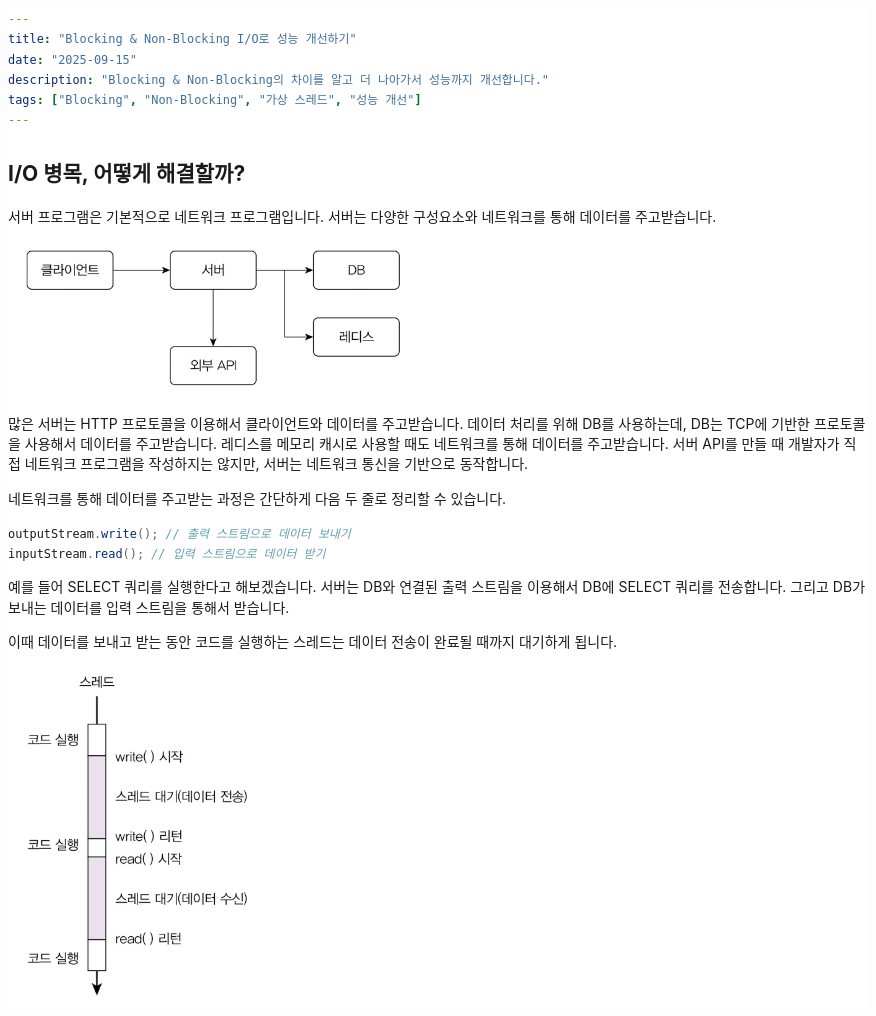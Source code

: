 ```yaml
---
title: "Blocking & Non-Blocking I/O로 성능 개선하기"
date: "2025-09-15"
description: "Blocking & Non-Blocking의 차이를 알고 더 나아가서 성능까지 개선합니다."
tags: ["Blocking", "Non-Blocking", "가상 스레드", "성능 개선"]
---
```


## I/O 병목, 어떻게 해결할까?

서버 프로그램은 기본적으로 네트워크 프로그램입니다. 서버는 다양한 구성요소와 네트워크를 통해 데이터를 주고받습니다.

![서버는 다양한 구성요소와 네트워크로 데이터를 주고받습니다](./1.png)

많은 서버는 HTTP 프로토콜을 이용해서 클라이언트와 데이터를 주고받습니다. 데이터 처리를 위해 DB를 사용하는데, DB는 TCP에 기반한 프로토콜을 사용해서 데이터를 주고받습니다. 레디스를 메모리 캐시로 사용할 때도 네트워크를 통해 데이터를 주고받습니다. 서버 API를 만들 때 개발자가 직접 네트워크 프로그램을 작성하지는 않지만, 서버는 네트워크 통신을 기반으로 동작합니다.

네트워크를 통해 데이터를 주고받는 과정은 간단하게 다음 두 줄로 정리할 수 있습니다.

```java
outputStream.write(); // 출력 스트림으로 데이터 보내기
inputStream.read(); // 입력 스트림으로 데이터 받기
```

예를 들어 SELECT 쿼리를 실행한다고 해보겠습니다. 서버는 DB와 연결된 출력 스트림을 이용해서 DB에 SELECT 쿼리를 전송합니다. 그리고 DB가 보내는 데이터를 입력 스트림을 통해서 받습니다.

이때 데이터를 보내고 받는 동안 코드를 실행하는 스레드는 데이터 전송이 완료될 때까지 대기하게 됩니다.

![입출력(I/O)을 진행하는 동안 스레드는 대기합니다](./2.png)
